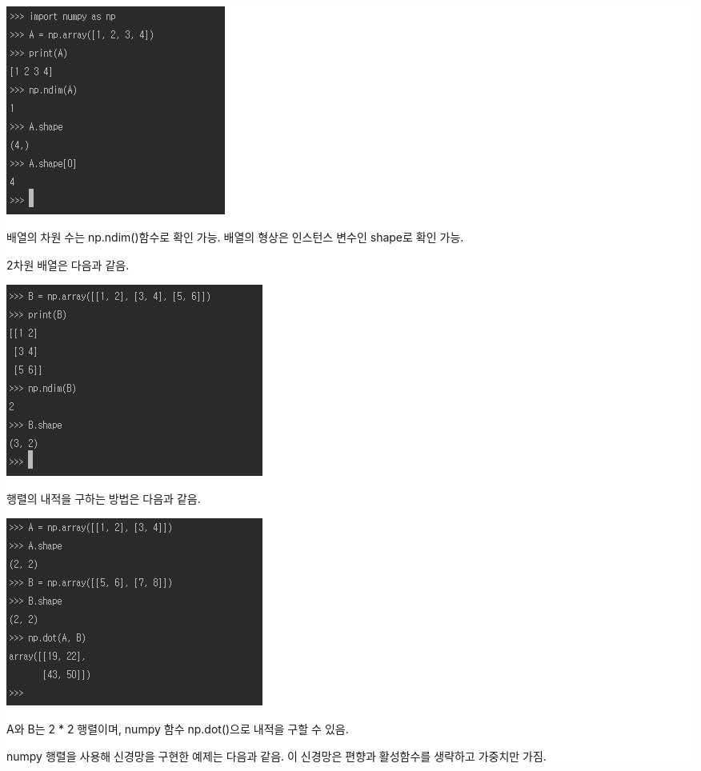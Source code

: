 ![9.png](/assets/img/2019-09-12-1/9.png)

배열의 차원 수는 np.ndim()함수로 확인 가능. 배열의 형상은 인스턴스 변수인 shape로 확인 가능.

2차원 배열은 다음과 같음.

![10.png](/assets/img/2019-09-12-1/10.png)

행렬의 내적을 구하는 방법은 다음과 같음.

![11.png](/assets/img/2019-09-12-1/11.png)

A와 B는 2 * 2 행렬이며, numpy 함수 np.dot()으로 내적을 구할 수 있음.

numpy 행렬을 사용해 신경망을 구현한 예제는 다음과 같음. 이 신경망은 편향과 활성함수를 생략하고 가중치만 가짐.
